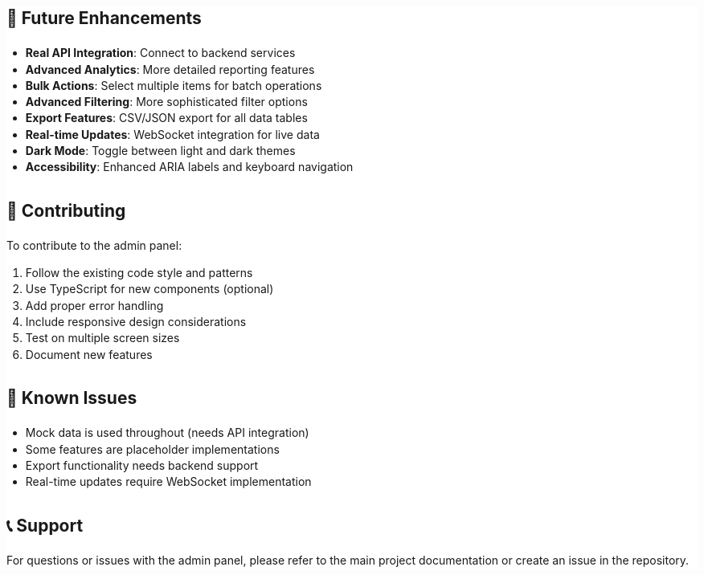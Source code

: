 ## 🎯 Future Enhancements

- **Real API Integration**: Connect to backend services
- **Advanced Analytics**: More detailed reporting features
- **Bulk Actions**: Select multiple items for batch operations
- **Advanced Filtering**: More sophisticated filter options
- **Export Features**: CSV/JSON export for all data tables
- **Real-time Updates**: WebSocket integration for live data
- **Dark Mode**: Toggle between light and dark themes
- **Accessibility**: Enhanced ARIA labels and keyboard navigation

## 📝 Contributing

To contribute to the admin panel:

1. Follow the existing code style and patterns
2. Use TypeScript for new components (optional)
3. Add proper error handling
4. Include responsive design considerations
5. Test on multiple screen sizes
6. Document new features

## 🐛 Known Issues

- Mock data is used throughout (needs API integration)
- Some features are placeholder implementations
- Export functionality needs backend support
- Real-time updates require WebSocket implementation

## 📞 Support

For questions or issues with the admin panel, please refer to the main project documentation or create an issue in the repository.

